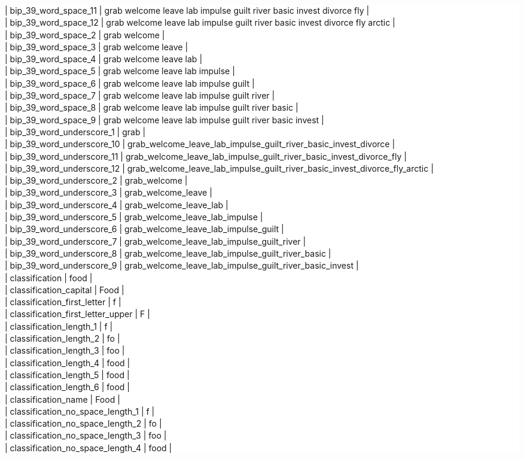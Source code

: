 | bip_39_word_space_11 | grab welcome leave lab impulse guilt river basic invest divorce fly |  
| bip_39_word_space_12 | grab welcome leave lab impulse guilt river basic invest divorce fly arctic |  
| bip_39_word_space_2 | grab welcome |  
| bip_39_word_space_3 | grab welcome leave |  
| bip_39_word_space_4 | grab welcome leave lab |  
| bip_39_word_space_5 | grab welcome leave lab impulse |  
| bip_39_word_space_6 | grab welcome leave lab impulse guilt |  
| bip_39_word_space_7 | grab welcome leave lab impulse guilt river |  
| bip_39_word_space_8 | grab welcome leave lab impulse guilt river basic |  
| bip_39_word_space_9 | grab welcome leave lab impulse guilt river basic invest |  
| bip_39_word_underscore_1 | grab |  
| bip_39_word_underscore_10 | grab_welcome_leave_lab_impulse_guilt_river_basic_invest_divorce |  
| bip_39_word_underscore_11 | grab_welcome_leave_lab_impulse_guilt_river_basic_invest_divorce_fly |  
| bip_39_word_underscore_12 | grab_welcome_leave_lab_impulse_guilt_river_basic_invest_divorce_fly_arctic |  
| bip_39_word_underscore_2 | grab_welcome |  
| bip_39_word_underscore_3 | grab_welcome_leave |  
| bip_39_word_underscore_4 | grab_welcome_leave_lab |  
| bip_39_word_underscore_5 | grab_welcome_leave_lab_impulse |  
| bip_39_word_underscore_6 | grab_welcome_leave_lab_impulse_guilt |  
| bip_39_word_underscore_7 | grab_welcome_leave_lab_impulse_guilt_river |  
| bip_39_word_underscore_8 | grab_welcome_leave_lab_impulse_guilt_river_basic |  
| bip_39_word_underscore_9 | grab_welcome_leave_lab_impulse_guilt_river_basic_invest |  
| classification | food |  
| classification_capital | Food |  
| classification_first_letter | f |  
| classification_first_letter_upper | F |  
| classification_length_1 | f |  
| classification_length_2 | fo |  
| classification_length_3 | foo |  
| classification_length_4 | food |  
| classification_length_5 | food |  
| classification_length_6 | food |  
| classification_name | Food |  
| classification_no_space_length_1 | f |  
| classification_no_space_length_2 | fo |  
| classification_no_space_length_3 | foo |  
| classification_no_space_length_4 | food |  